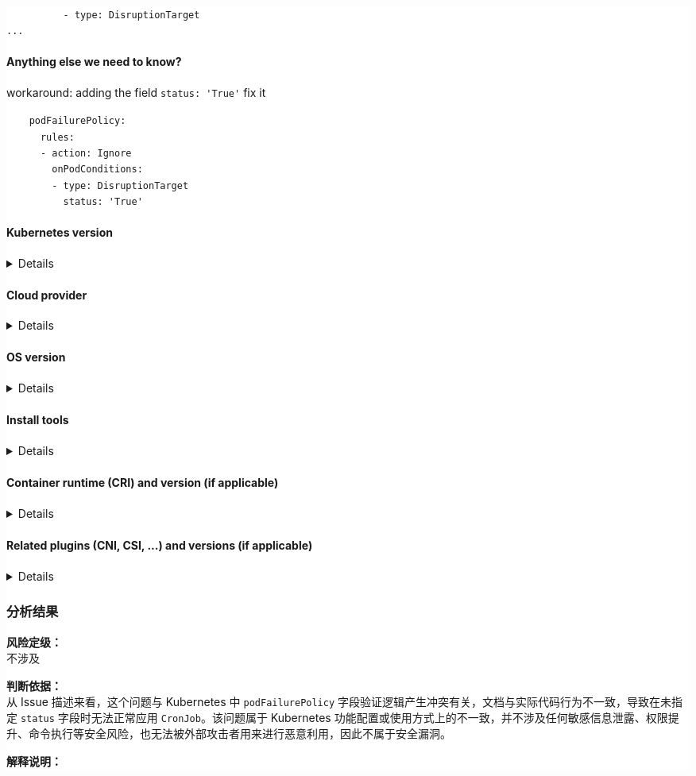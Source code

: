 ```
          - type: DisruptionTarget
...
```

#### Anything else we need to know?

workaround: adding the field `status: 'True'` fix it

```
    podFailurePolicy:
      rules:
      - action: Ignore
        onPodConditions:
        - type: DisruptionTarget
          status: 'True'
```

#### Kubernetes version

<details></details>


#### Cloud provider

<details></details>


#### OS version

<details></details>


#### Install tools

<details></details>


#### Container runtime (CRI) and version (if applicable)

<details></details>


#### Related plugins (CNI, CSI, ...) and versions (if applicable)

<details></details>


### 分析结果

**风险定级：**  
不涉及

**判断依据：**  
从 Issue 描述来看，这个问题与 Kubernetes 中 `podFailurePolicy` 字段验证逻辑产生冲突有关，文档与实际代码行为不一致，导致在未指定 `status` 字段时无法正常应用 `CronJob`。该问题属于 Kubernetes 功能配置或使用方式上的不一致，并不涉及任何敏感信息泄露、权限提升、命令执行等安全风险，也无法被外部攻击者用来进行恶意利用，因此不属于安全漏洞。

**解释说明：**
